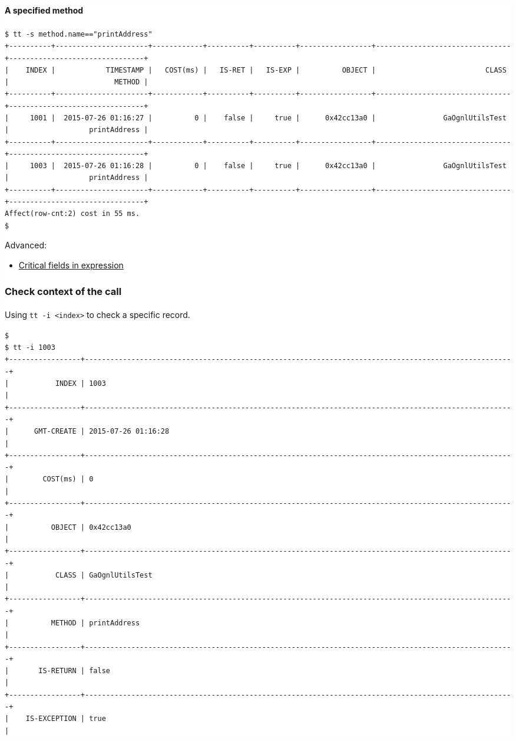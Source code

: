 #### A specified method

```
$ tt -s method.name=="printAddress"
+----------+----------------------+------------+----------+----------+-----------------+--------------------------------+--------------------------------+
|    INDEX |            TIMESTAMP |   COST(ms) |   IS-RET |   IS-EXP |          OBJECT |                          CLASS |                         METHOD |
+----------+----------------------+------------+----------+----------+-----------------+--------------------------------+--------------------------------+
|     1001 |  2015-07-26 01:16:27 |          0 |    false |     true |      0x42cc13a0 |                GaOgnlUtilsTest |                   printAddress |
+----------+----------------------+------------+----------+----------+-----------------+--------------------------------+--------------------------------+
|     1003 |  2015-07-26 01:16:28 |          0 |    false |     true |      0x42cc13a0 |                GaOgnlUtilsTest |                   printAddress |
+----------+----------------------+------------+----------+----------+-----------------+--------------------------------+--------------------------------+
Affect(row-cnt:2) cost in 55 ms.
$ 
```

Advanced:
* [Critical fields in expression](advice-class.md)

### Check context of the call

Using `tt -i <index>` to check a specific record.

```
$ 
$ tt -i 1003
+-----------------+------------------------------------------------------------------------------------------------------+
|           INDEX | 1003                                                                                                 |
+-----------------+------------------------------------------------------------------------------------------------------+
|      GMT-CREATE | 2015-07-26 01:16:28                                                                                  |
+-----------------+------------------------------------------------------------------------------------------------------+
|        COST(ms) | 0                                                                                                    |
+-----------------+------------------------------------------------------------------------------------------------------+
|          OBJECT | 0x42cc13a0                                                                                           |
+-----------------+------------------------------------------------------------------------------------------------------+
|           CLASS | GaOgnlUtilsTest                                                                                      |
+-----------------+------------------------------------------------------------------------------------------------------+
|          METHOD | printAddress                                                                                         |
+-----------------+------------------------------------------------------------------------------------------------------+
|       IS-RETURN | false                                                                                                |
+-----------------+------------------------------------------------------------------------------------------------------+
|    IS-EXCEPTION | true                                                                                                 |
```